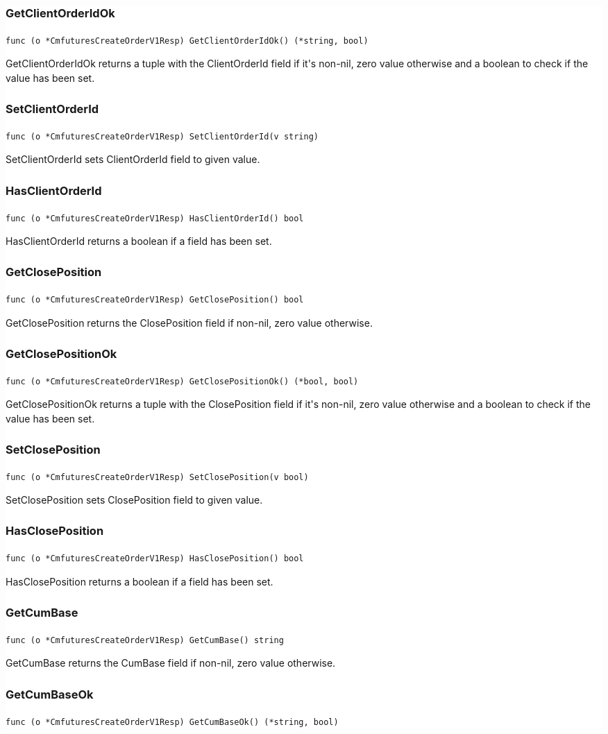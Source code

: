 ### GetClientOrderIdOk

`func (o *CmfuturesCreateOrderV1Resp) GetClientOrderIdOk() (*string, bool)`

GetClientOrderIdOk returns a tuple with the ClientOrderId field if it's non-nil, zero value otherwise
and a boolean to check if the value has been set.

### SetClientOrderId

`func (o *CmfuturesCreateOrderV1Resp) SetClientOrderId(v string)`

SetClientOrderId sets ClientOrderId field to given value.

### HasClientOrderId

`func (o *CmfuturesCreateOrderV1Resp) HasClientOrderId() bool`

HasClientOrderId returns a boolean if a field has been set.

### GetClosePosition

`func (o *CmfuturesCreateOrderV1Resp) GetClosePosition() bool`

GetClosePosition returns the ClosePosition field if non-nil, zero value otherwise.

### GetClosePositionOk

`func (o *CmfuturesCreateOrderV1Resp) GetClosePositionOk() (*bool, bool)`

GetClosePositionOk returns a tuple with the ClosePosition field if it's non-nil, zero value otherwise
and a boolean to check if the value has been set.

### SetClosePosition

`func (o *CmfuturesCreateOrderV1Resp) SetClosePosition(v bool)`

SetClosePosition sets ClosePosition field to given value.

### HasClosePosition

`func (o *CmfuturesCreateOrderV1Resp) HasClosePosition() bool`

HasClosePosition returns a boolean if a field has been set.

### GetCumBase

`func (o *CmfuturesCreateOrderV1Resp) GetCumBase() string`

GetCumBase returns the CumBase field if non-nil, zero value otherwise.

### GetCumBaseOk

`func (o *CmfuturesCreateOrderV1Resp) GetCumBaseOk() (*string, bool)`
